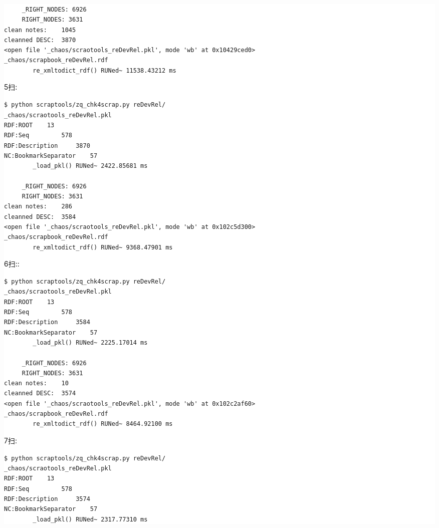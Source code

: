          _RIGHT_NODES: 6926
         RIGHT_NODES: 3631
    clean notes:    1045
    cleanned DESC:  3870
    <open file '_chaos/scraotools_reDevRel.pkl', mode 'wb' at 0x10429ced0>
    _chaos/scrapbook_reDevRel.rdf
            re_xmltodict_rdf() RUNed~ 11538.43212 ms

5扫:

    $ python scraptools/zq_chk4scrap.py reDevRel/
    _chaos/scraotools_reDevRel.pkl
    RDF:ROOT    13
    RDF:Seq         578
    RDF:Description     3870
    NC:BookmarkSeparator    57
            _load_pkl() RUNed~ 2422.85681 ms

         _RIGHT_NODES: 6926
         RIGHT_NODES: 3631
    clean notes:    286
    cleanned DESC:  3584
    <open file '_chaos/scraotools_reDevRel.pkl', mode 'wb' at 0x102c5d300>
    _chaos/scrapbook_reDevRel.rdf
            re_xmltodict_rdf() RUNed~ 9368.47901 ms


6扫::

    $ python scraptools/zq_chk4scrap.py reDevRel/
    _chaos/scraotools_reDevRel.pkl
    RDF:ROOT    13
    RDF:Seq         578
    RDF:Description     3584
    NC:BookmarkSeparator    57
            _load_pkl() RUNed~ 2225.17014 ms

         _RIGHT_NODES: 6926
         RIGHT_NODES: 3631
    clean notes:    10
    cleanned DESC:  3574
    <open file '_chaos/scraotools_reDevRel.pkl', mode 'wb' at 0x102c2af60>
    _chaos/scrapbook_reDevRel.rdf
            re_xmltodict_rdf() RUNed~ 8464.92100 ms


7扫:

    $ python scraptools/zq_chk4scrap.py reDevRel/
    _chaos/scraotools_reDevRel.pkl
    RDF:ROOT    13
    RDF:Seq         578
    RDF:Description     3574
    NC:BookmarkSeparator    57
            _load_pkl() RUNed~ 2317.77310 ms
